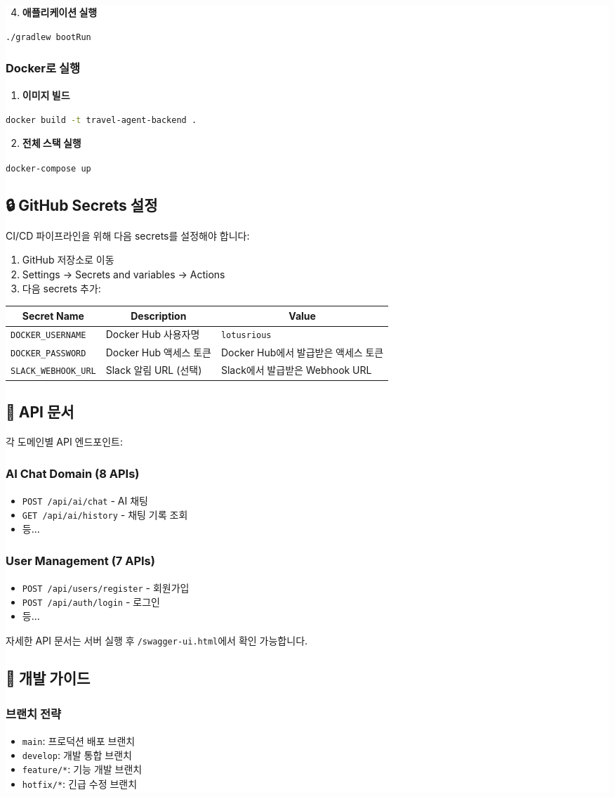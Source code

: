 4. **애플리케이션 실행**
```bash
./gradlew bootRun
```

### Docker로 실행

1. **이미지 빌드**
```bash
docker build -t travel-agent-backend .
```

2. **전체 스택 실행**
```bash
docker-compose up
```

## 🔒 GitHub Secrets 설정

CI/CD 파이프라인을 위해 다음 secrets를 설정해야 합니다:

1. GitHub 저장소로 이동
2. Settings → Secrets and variables → Actions
3. 다음 secrets 추가:

| Secret Name | Description | Value |
|------------|-------------|-------|
| `DOCKER_USERNAME` | Docker Hub 사용자명 | `lotusrious` |
| `DOCKER_PASSWORD` | Docker Hub 액세스 토큰 | Docker Hub에서 발급받은 액세스 토큰 |
| `SLACK_WEBHOOK_URL` | Slack 알림 URL (선택) | Slack에서 발급받은 Webhook URL |

## 📝 API 문서

각 도메인별 API 엔드포인트:

### AI Chat Domain (8 APIs)
- `POST /api/ai/chat` - AI 채팅
- `GET /api/ai/history` - 채팅 기록 조회
- 등...

### User Management (7 APIs)
- `POST /api/users/register` - 회원가입
- `POST /api/auth/login` - 로그인
- 등...

자세한 API 문서는 서버 실행 후 `/swagger-ui.html`에서 확인 가능합니다.

## 🔧 개발 가이드

### 브랜치 전략
- `main`: 프로덕션 배포 브랜치
- `develop`: 개발 통합 브랜치
- `feature/*`: 기능 개발 브랜치
- `hotfix/*`: 긴급 수정 브랜치
